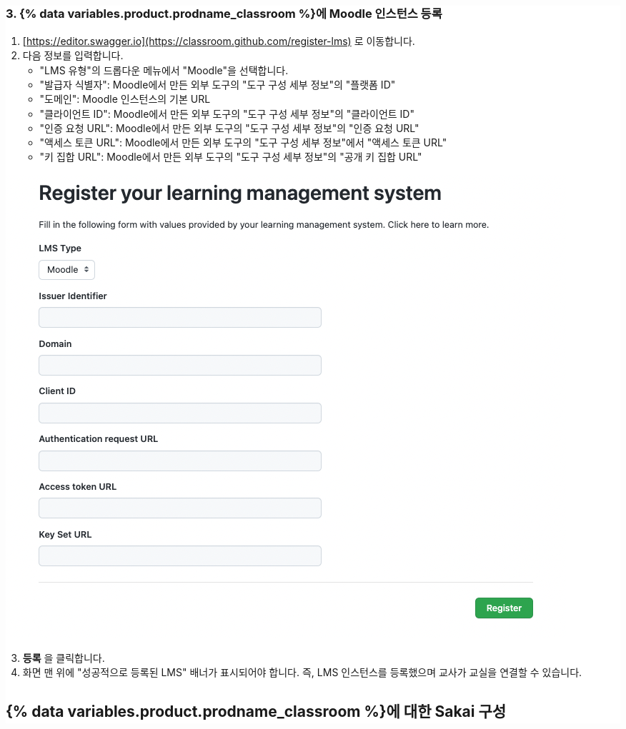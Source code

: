 ### 3. {% data variables.product.prodname_classroom %}에 Moodle 인스턴스 등록

1. [https://editor.swagger.io](https://classroom.github.com/register-lms) 로 이동합니다. 
2. 다음 정보를 입력합니다.
   - "LMS 유형"의 드롭다운 메뉴에서 "Moodle"을 선택합니다. 
   - "발급자 식별자": Moodle에서 만든 외부 도구의 "도구 구성 세부 정보"의 "플랫폼 ID"
   - "도메인": Moodle 인스턴스의 기본 URL
   - "클라이언트 ID": Moodle에서 만든 외부 도구의 "도구 구성 세부 정보"의 "클라이언트 ID"
   - "인증 요청 URL": Moodle에서 만든 외부 도구의 "도구 구성 세부 정보"의 "인증 요청 URL"
   - "액세스 토큰 URL": Moodle에서 만든 외부 도구의 "도구 구성 세부 정보"에서 "액세스 토큰 URL"
   - "키 집합 URL": Moodle에서 만든 외부 도구의 "도구 구성 세부 정보"의 "공개 키 집합 URL"
  
  ![GitHub 클래스룸에 Moodle 인스턴스 등록](/assets/images/help/classroom/register-moodle-with-github-classroom.png)

3. **등록** 을 클릭합니다.
4. 화면 맨 위에 "성공적으로 등록된 LMS" 배너가 표시되어야 합니다. 즉, LMS 인스턴스를 등록했으며 교사가 교실을 연결할 수 있습니다.

## {% data variables.product.prodname_classroom %}에 대한 Sakai 구성
